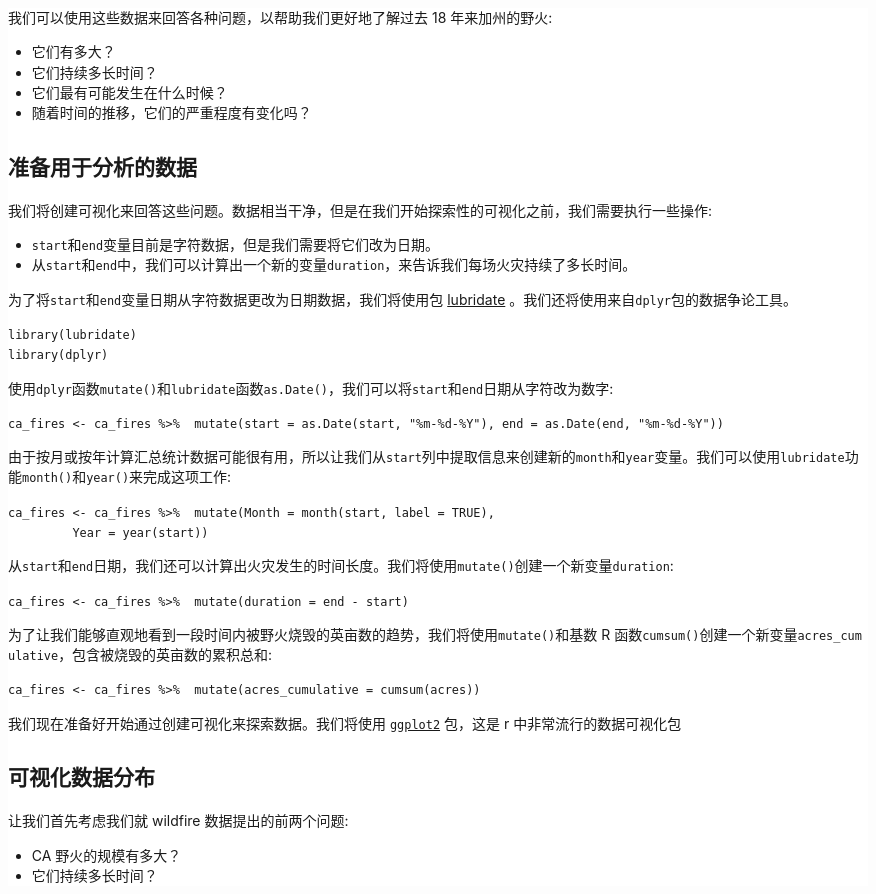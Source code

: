 我们可以使用这些数据来回答各种问题，以帮助我们更好地了解过去 18 年来加州的野火:

*   它们有多大？
*   它们持续多长时间？
*   它们最有可能发生在什么时候？
*   随着时间的推移，它们的严重程度有变化吗？

## 准备用于分析的数据

我们将创建可视化来回答这些问题。数据相当干净，但是在我们开始探索性的可视化之前，我们需要执行一些操作:

*   `start`和`end`变量目前是字符数据，但是我们需要将它们改为日期。
*   从`start`和`end`中，我们可以计算出一个新的变量`duration`，来告诉我们每场火灾持续了多长时间。

为了将`start`和`end`变量日期从字符数据更改为日期数据，我们将使用包 [lubridate](https://lubridate.tidyverse.org/) 。我们还将使用来自`dplyr`包的数据争论工具。

```
library(lubridate)
library(dplyr)
```

使用`dplyr`函数`mutate()`和`lubridate`函数`as.Date()`，我们可以将`start`和`end`日期从字符改为数字:

```
ca_fires <- ca_fires %>%  mutate(start = as.Date(start, "%m-%d-%Y"), end = as.Date(end, "%m-%d-%Y"))
```

由于按月或按年计算汇总统计数据可能很有用，所以让我们从`start`列中提取信息来创建新的`month`和`year`变量。我们可以使用`lubridate`功能`month()`和`year()`来完成这项工作:

```
ca_fires <- ca_fires %>%  mutate(Month = month(start, label = TRUE),
         Year = year(start)) 
```

从`start`和`end`日期，我们还可以计算出火灾发生的时间长度。我们将使用`mutate()`创建一个新变量`duration`:

```
ca_fires <- ca_fires %>%  mutate(duration = end - start)
```

为了让我们能够直观地看到一段时间内被野火烧毁的英亩数的趋势，我们将使用`mutate()`和基数 R 函数`cumsum()`创建一个新变量`acres_cumulative`，包含被烧毁的英亩数的累积总和:

```
ca_fires <- ca_fires %>%  mutate(acres_cumulative = cumsum(acres))
```

我们现在准备好开始通过创建可视化来探索数据。我们将使用 [`ggplot2`](https://ggplot2.tidyverse.org/) 包，这是 r 中非常流行的数据可视化包

## 可视化数据分布

让我们首先考虑我们就 wildfire 数据提出的前两个问题:

*   CA 野火的规模有多大？
*   它们持续多长时间？
